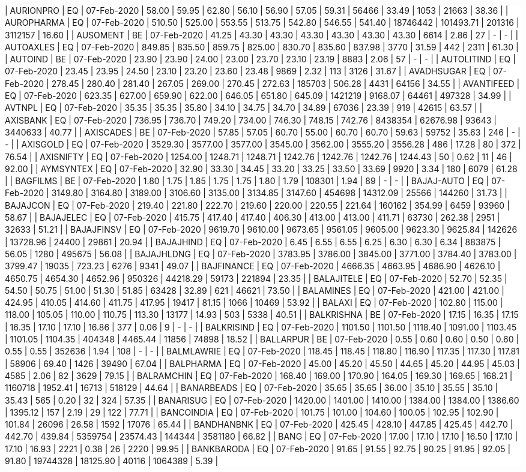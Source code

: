 | AURIONPRO | EQ | 07-Feb-2020 | 58.00 | 59.95 | 62.80 | 56.10 | 56.90 | 57.05 | 59.31 | 56466 | 33.49 | 1053 | 21663 | 38.36 |
| AUROPHARMA | EQ | 07-Feb-2020 | 510.50 | 525.00 | 553.55 | 513.75 | 542.80 | 546.55 | 541.40 | 18746442 | 101493.71 | 201316 | 3112157 | 16.60 |
| AUSOMENT | BE | 07-Feb-2020 | 41.25 | 43.30 | 43.30 | 43.30 | 43.30 | 43.30 | 43.30 | 6614 | 2.86 | 27 | - | - |
| AUTOAXLES | EQ | 07-Feb-2020 | 849.85 | 835.50 | 859.75 | 825.00 | 830.70 | 835.60 | 837.98 | 3770 | 31.59 | 442 | 2311 | 61.30 |
| AUTOIND | BE | 07-Feb-2020 | 23.90 | 23.90 | 24.00 | 23.00 | 23.70 | 23.10 | 23.19 | 8883 | 2.06 | 57 | - | - |
| AUTOLITIND | EQ | 07-Feb-2020 | 23.45 | 23.95 | 24.50 | 23.10 | 23.20 | 23.60 | 23.48 | 9869 | 2.32 | 113 | 3126 | 31.67 |
| AVADHSUGAR | EQ | 07-Feb-2020 | 278.45 | 280.40 | 281.40 | 267.05 | 269.00 | 270.45 | 272.63 | 185703 | 506.28 | 4431 | 64156 | 34.55 |
| AVANTIFEED | EQ | 07-Feb-2020 | 623.35 | 627.00 | 659.90 | 622.00 | 646.05 | 651.80 | 645.09 | 1421219 | 9168.07 | 64461 | 497328 | 34.99 |
| AVTNPL | EQ | 07-Feb-2020 | 35.35 | 35.35 | 35.80 | 34.10 | 34.75 | 34.70 | 34.89 | 67036 | 23.39 | 919 | 42615 | 63.57 |
| AXISBANK | EQ | 07-Feb-2020 | 736.95 | 736.70 | 749.20 | 734.00 | 746.30 | 748.15 | 742.76 | 8438354 | 62676.98 | 93643 | 3440633 | 40.77 |
| AXISCADES | BE | 07-Feb-2020 | 57.85 | 57.05 | 60.70 | 55.00 | 60.70 | 60.70 | 59.63 | 59752 | 35.63 | 246 | - | - |
| AXISGOLD | EQ | 07-Feb-2020 | 3529.30 | 3577.00 | 3577.00 | 3545.00 | 3562.00 | 3555.20 | 3556.28 | 486 | 17.28 | 80 | 372 | 76.54 |
| AXISNIFTY | EQ | 07-Feb-2020 | 1254.00 | 1248.71 | 1248.71 | 1242.76 | 1242.76 | 1242.76 | 1244.43 | 50 | 0.62 | 11 | 46 | 92.00 |
| AYMSYNTEX | EQ | 07-Feb-2020 | 32.90 | 33.30 | 34.45 | 33.20 | 33.25 | 33.50 | 33.69 | 9920 | 3.34 | 180 | 6079 | 61.28 |
| BAGFILMS | BE | 07-Feb-2020 | 1.80 | 1.75 | 1.85 | 1.75 | 1.75 | 1.80 | 1.79 | 108301 | 1.94 | 89 | - | - |
| BAJAJ-AUTO | EQ | 07-Feb-2020 | 3149.80 | 3164.80 | 3189.00 | 3106.60 | 3135.00 | 3134.85 | 3147.60 | 454698 | 14312.09 | 25566 | 144260 | 31.73 |
| BAJAJCON | EQ | 07-Feb-2020 | 219.40 | 221.80 | 222.70 | 219.60 | 220.00 | 220.55 | 221.64 | 160162 | 354.99 | 6459 | 93960 | 58.67 |
| BAJAJELEC | EQ | 07-Feb-2020 | 415.75 | 417.40 | 417.40 | 406.30 | 413.00 | 413.00 | 411.71 | 63730 | 262.38 | 2951 | 32633 | 51.21 |
| BAJAJFINSV | EQ | 07-Feb-2020 | 9619.70 | 9610.00 | 9673.65 | 9561.05 | 9605.00 | 9623.30 | 9625.84 | 142626 | 13728.96 | 24400 | 29861 | 20.94 |
| BAJAJHIND | EQ | 07-Feb-2020 | 6.45 | 6.55 | 6.55 | 6.25 | 6.30 | 6.30 | 6.34 | 883875 | 56.05 | 1280 | 495675 | 56.08 |
| BAJAJHLDNG | EQ | 07-Feb-2020 | 3783.95 | 3786.00 | 3845.00 | 3771.00 | 3784.40 | 3783.00 | 3799.47 | 19035 | 723.23 | 6276 | 9341 | 49.07 |
| BAJFINANCE | EQ | 07-Feb-2020 | 4666.35 | 4663.95 | 4686.90 | 4626.10 | 4650.75 | 4654.30 | 4652.96 | 950326 | 44218.29 | 59173 | 221894 | 23.35 |
| BALAJITELE | EQ | 07-Feb-2020 | 52.70 | 52.35 | 54.50 | 50.75 | 51.00 | 51.30 | 51.85 | 63428 | 32.89 | 621 | 46621 | 73.50 |
| BALAMINES | EQ | 07-Feb-2020 | 421.00 | 421.00 | 424.95 | 410.05 | 414.60 | 411.75 | 417.95 | 19417 | 81.15 | 1066 | 10469 | 53.92 |
| BALAXI | EQ | 07-Feb-2020 | 102.80 | 115.00 | 118.00 | 105.05 | 110.00 | 110.75 | 113.30 | 13177 | 14.93 | 503 | 5338 | 40.51 |
| BALKRISHNA | BE | 07-Feb-2020 | 17.15 | 16.35 | 17.15 | 16.35 | 17.10 | 17.10 | 16.86 | 377 | 0.06 | 9 | - | - |
| BALKRISIND | EQ | 07-Feb-2020 | 1101.50 | 1101.50 | 1118.40 | 1091.00 | 1103.45 | 1101.05 | 1104.35 | 404348 | 4465.44 | 11856 | 74898 | 18.52 |
| BALLARPUR | BE | 07-Feb-2020 | 0.55 | 0.60 | 0.60 | 0.50 | 0.60 | 0.55 | 0.55 | 352636 | 1.94 | 108 | - | - |
| BALMLAWRIE | EQ | 07-Feb-2020 | 118.45 | 118.45 | 118.80 | 116.90 | 117.35 | 117.30 | 117.81 | 58906 | 69.40 | 1426 | 39490 | 67.04 |
| BALPHARMA | EQ | 07-Feb-2020 | 45.00 | 45.20 | 45.50 | 44.65 | 45.20 | 44.95 | 45.03 | 4585 | 2.06 | 82 | 3629 | 79.15 |
| BALRAMCHIN | EQ | 07-Feb-2020 | 168.40 | 169.00 | 170.90 | 164.05 | 169.30 | 169.65 | 168.21 | 1160718 | 1952.41 | 16713 | 518129 | 44.64 |
| BANARBEADS | EQ | 07-Feb-2020 | 35.65 | 35.65 | 36.00 | 35.10 | 35.55 | 35.10 | 35.43 | 565 | 0.20 | 32 | 324 | 57.35 |
| BANARISUG | EQ | 07-Feb-2020 | 1420.00 | 1401.00 | 1410.00 | 1384.00 | 1384.00 | 1386.60 | 1395.12 | 157 | 2.19 | 29 | 122 | 77.71 |
| BANCOINDIA | EQ | 07-Feb-2020 | 101.75 | 101.00 | 104.60 | 100.05 | 102.95 | 102.90 | 101.84 | 26096 | 26.58 | 1592 | 17076 | 65.44 |
| BANDHANBNK | EQ | 07-Feb-2020 | 425.45 | 428.10 | 447.85 | 425.45 | 442.70 | 442.70 | 439.84 | 5359754 | 23574.43 | 144344 | 3581180 | 66.82 |
| BANG | EQ | 07-Feb-2020 | 17.00 | 17.10 | 17.10 | 16.50 | 17.10 | 17.10 | 16.93 | 2221 | 0.38 | 26 | 2220 | 99.95 |
| BANKBARODA | EQ | 07-Feb-2020 | 91.65 | 91.55 | 92.75 | 90.25 | 91.95 | 92.05 | 91.80 | 19744328 | 18125.90 | 40116 | 1064389 | 5.39 |